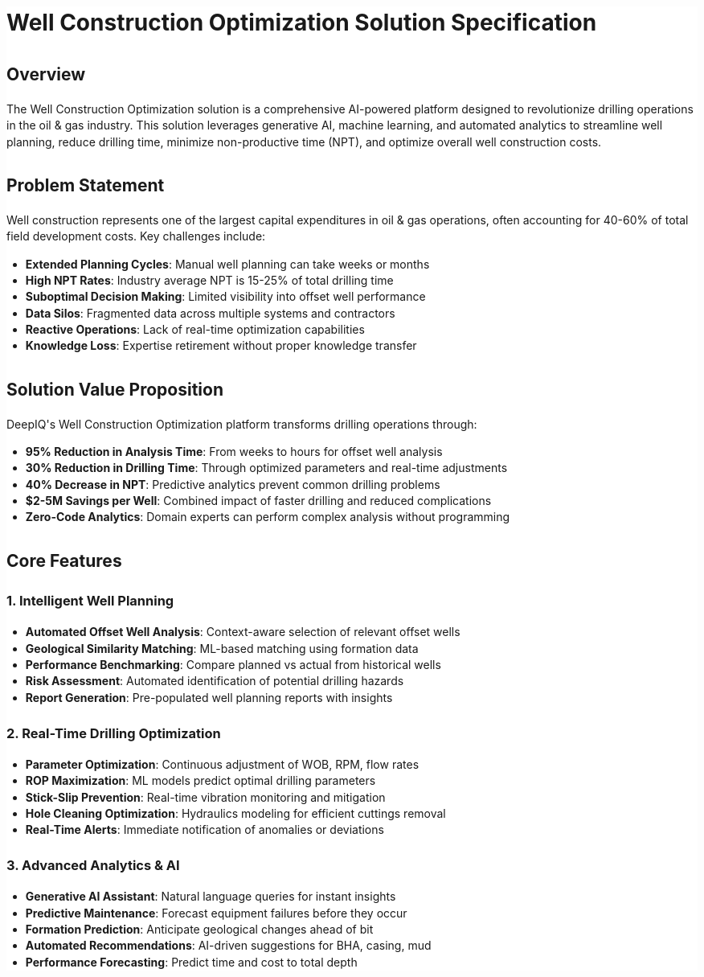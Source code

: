 # Well Construction Optimization Solution Specification

## Overview

The Well Construction Optimization solution is a comprehensive AI-powered platform designed to revolutionize drilling operations in the oil & gas industry. This solution leverages generative AI, machine learning, and automated analytics to streamline well planning, reduce drilling time, minimize non-productive time (NPT), and optimize overall well construction costs.

## Problem Statement

Well construction represents one of the largest capital expenditures in oil & gas operations, often accounting for 40-60% of total field development costs. Key challenges include:

- **Extended Planning Cycles**: Manual well planning can take weeks or months
- **High NPT Rates**: Industry average NPT is 15-25% of total drilling time
- **Suboptimal Decision Making**: Limited visibility into offset well performance
- **Data Silos**: Fragmented data across multiple systems and contractors
- **Reactive Operations**: Lack of real-time optimization capabilities
- **Knowledge Loss**: Expertise retirement without proper knowledge transfer

## Solution Value Proposition

DeepIQ's Well Construction Optimization platform transforms drilling operations through:

- **95% Reduction in Analysis Time**: From weeks to hours for offset well analysis
- **30% Reduction in Drilling Time**: Through optimized parameters and real-time adjustments
- **40% Decrease in NPT**: Predictive analytics prevent common drilling problems
- **$2-5M Savings per Well**: Combined impact of faster drilling and reduced complications
- **Zero-Code Analytics**: Domain experts can perform complex analysis without programming

## Core Features

### 1. Intelligent Well Planning
- **Automated Offset Well Analysis**: Context-aware selection of relevant offset wells
- **Geological Similarity Matching**: ML-based matching using formation data
- **Performance Benchmarking**: Compare planned vs actual from historical wells
- **Risk Assessment**: Automated identification of potential drilling hazards
- **Report Generation**: Pre-populated well planning reports with insights

### 2. Real-Time Drilling Optimization
- **Parameter Optimization**: Continuous adjustment of WOB, RPM, flow rates
- **ROP Maximization**: ML models predict optimal drilling parameters
- **Stick-Slip Prevention**: Real-time vibration monitoring and mitigation
- **Hole Cleaning Optimization**: Hydraulics modeling for efficient cuttings removal
- **Real-Time Alerts**: Immediate notification of anomalies or deviations

### 3. Advanced Analytics & AI
- **Generative AI Assistant**: Natural language queries for instant insights
- **Predictive Maintenance**: Forecast equipment failures before they occur
- **Formation Prediction**: Anticipate geological changes ahead of bit
- **Automated Recommendations**: AI-driven suggestions for BHA, casing, mud
- **Performance Forecasting**: Predict time and cost to total depth
